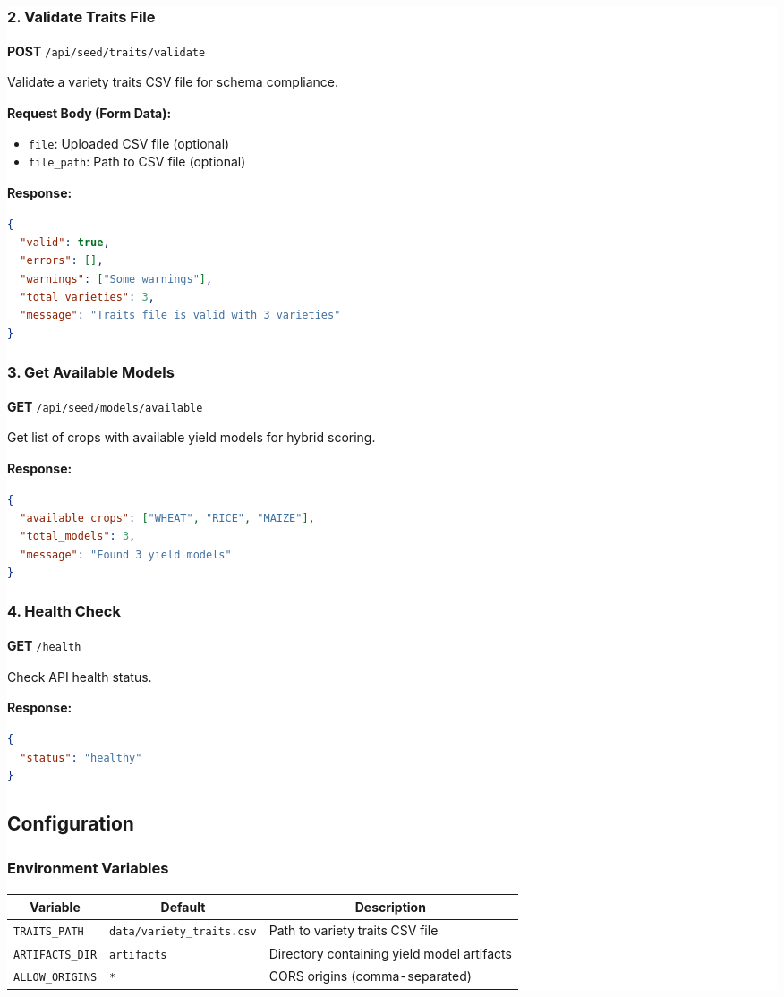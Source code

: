 ### 2. Validate Traits File

**POST** `/api/seed/traits/validate`

Validate a variety traits CSV file for schema compliance.

**Request Body (Form Data):**
- `file`: Uploaded CSV file (optional)
- `file_path`: Path to CSV file (optional)

**Response:**
```json
{
  "valid": true,
  "errors": [],
  "warnings": ["Some warnings"],
  "total_varieties": 3,
  "message": "Traits file is valid with 3 varieties"
}
```

### 3. Get Available Models

**GET** `/api/seed/models/available`

Get list of crops with available yield models for hybrid scoring.

**Response:**
```json
{
  "available_crops": ["WHEAT", "RICE", "MAIZE"],
  "total_models": 3,
  "message": "Found 3 yield models"
}
```

### 4. Health Check

**GET** `/health`

Check API health status.

**Response:**
```json
{
  "status": "healthy"
}
```

## Configuration

### Environment Variables

| Variable | Default | Description |
|----------|---------|-------------|
| `TRAITS_PATH` | `data/variety_traits.csv` | Path to variety traits CSV file |
| `ARTIFACTS_DIR` | `artifacts` | Directory containing yield model artifacts |
| `ALLOW_ORIGINS` | `*` | CORS origins (comma-separated) |
